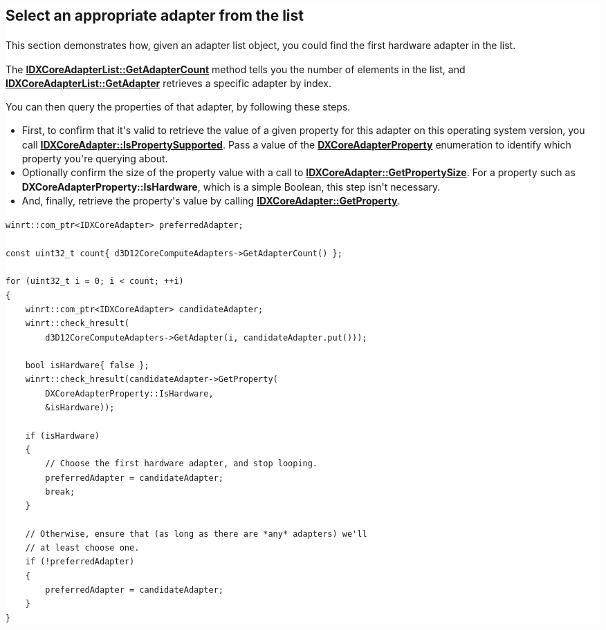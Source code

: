 ## Select an appropriate adapter from the list

This section demonstrates how, given an adapter list object, you could find the first hardware adapter in the list.

The [**IDXCoreAdapterList::GetAdapterCount**](/windows/win32/dxcore/dxcore_interface/nf-dxcore_interface-idxcoreadapterlist-getadaptercount) method tells you the number of elements in the list, and [**IDXCoreAdapterList::GetAdapter**](/windows/win32/dxcore/dxcore_interface/nf-dxcore_interface-idxcoreadapterlist-getadapter) retrieves a specific adapter by index.

You can then query the properties of that adapter, by following these steps.

- First, to confirm that it's valid to retrieve the value of a given property for this adapter on this operating system version, you call [**IDXCoreAdapter::IsPropertySupported**](/windows/win32/dxcore/dxcore_interface/nf-dxcore_interface-idxcoreadapter-ispropertysupported). Pass a value of the [**DXCoreAdapterProperty**](/windows/win32/dxcore/dxcore_interface/ne-dxcore_interface-dxcoreadapterproperty) enumeration to identify which property you're querying about.
- Optionally confirm the size of the property value with a call to [**IDXCoreAdapter::GetPropertySize**](/windows/win32/dxcore/dxcore_interface/nf-dxcore_interface-idxcoreadapter-getpropertysize). For a property such as **DXCoreAdapterProperty::IsHardware**, which is a simple Boolean, this step isn't necessary.
- And, finally, retrieve the property's value by calling [**IDXCoreAdapter::GetProperty**](/windows/win32/dxcore/dxcore_interface/nf-dxcore_interface-idxcoreadapter-getproperty).

```cppwinrt
winrt::com_ptr<IDXCoreAdapter> preferredAdapter;

const uint32_t count{ d3D12CoreComputeAdapters->GetAdapterCount() };

for (uint32_t i = 0; i < count; ++i)
{
    winrt::com_ptr<IDXCoreAdapter> candidateAdapter;
    winrt::check_hresult(
        d3D12CoreComputeAdapters->GetAdapter(i, candidateAdapter.put()));

    bool isHardware{ false };
    winrt::check_hresult(candidateAdapter->GetProperty(
        DXCoreAdapterProperty::IsHardware,
        &isHardware));

    if (isHardware)
    {
        // Choose the first hardware adapter, and stop looping.
        preferredAdapter = candidateAdapter;
        break;
    }

    // Otherwise, ensure that (as long as there are *any* adapters) we'll
    // at least choose one.
    if (!preferredAdapter)
    {
        preferredAdapter = candidateAdapter;
    }
}
```
